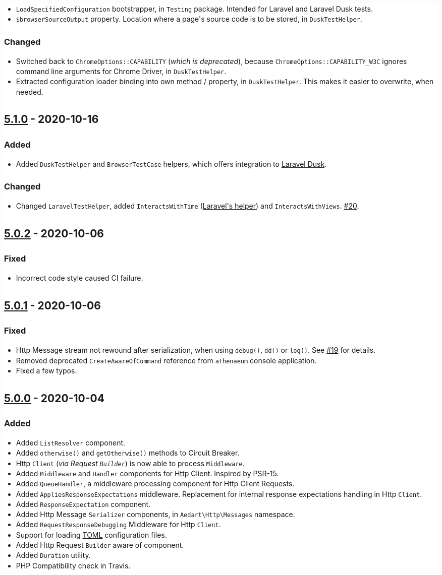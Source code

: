 * `LoadSpecifiedConfiguration` bootstrapper, in `Testing` package. Intended for Laravel and Laravel Dusk tests.
* `$browserSourceOutput` property. Location where a page's source code is to be stored, in `DuskTestHelper`.

### Changed

* Switched back to `ChromeOptions::CAPABILITY` (_which is deprecated_), because `ChromeOptions::CAPABILITY_W3C` ignores command line arguments for Chrome Driver, in `DuskTestHelper`.
* Extracted configuration loader binding into own method / property, in `DuskTestHelper`. This makes it easier to overwrite, when needed.

## [5.1.0] - 2020-10-16

### Added

* Added `DuskTestHelper` and `BrowserTestCase` helpers, which offers integration to [Laravel Dusk](https://laravel.com/docs/8.x/dusk).

### Changed

* Changed `LaravelTestHelper`, added `InteractsWithTime` ([Laravel's helper](https://laravel.com/docs/8.x/mocking#interacting-with-time)) and `InteractsWithViews`. [#20](https://github.com/aedart/athenaeum/issues/20).

## [5.0.2] - 2020-10-06

### Fixed

* Incorrect code style caused CI failure.

## [5.0.1] - 2020-10-06

### Fixed

* Http Message stream not rewound after serialization, when using `debug()`, `dd()` or `log()`. See [#19](https://github.com/aedart/athenaeum/issues/19) for details.
* Removed deprecated `CreateAwareOfCommand` reference from `athenaeum` console application.
* Fixed a few typos.

## [5.0.0] - 2020-10-04

### Added

* Added `ListResolver` component.
* Added `otherwise()` and `getOtherwise()` methods to Circuit Breaker.
* Http `Client` (_via Request `Builder`_) is now able to process `Middleware`.
* Added `Middleware` and `Handler` components for Http Client. Inspired by [PSR-15](https://www.php-fig.org/psr/psr-15/).
* Added `QueueHandler`, a middleware processing component for Http Client Requests.
* Added `AppliesResponseExpectations` middleware. Replacement for internal response expectations handling in Http `Client`.
* Added `ResponseExpectation` component.
* Added Http Message `Serializer` components, in `Aedart\Http\Messages` namespace.
* Added `RequestResponseDebugging` Middleware for Http `Client`.
* Support for loading [TOML](https://en.wikipedia.org/wiki/TOML) configuration files.
* Added Http Request `Builder` aware of component.
* Added `Duration` utility.
* PHP Compatibility check in Travis.


[Unreleased]: https://github.com/aedart/athenaeum/compare/9.6.0...HEAD
[9.6.0]: https://github.com/aedart/athenaeum/compare/9.5.0...9.6.0
[9.5.0]: https://github.com/aedart/athenaeum/compare/9.4.0...9.5.0
[9.4.0]: https://github.com/aedart/athenaeum/compare/9.3.0...9.4.0
[9.3.0]: https://github.com/aedart/athenaeum/compare/9.2.0...9.3.0
[9.2.0]: https://github.com/aedart/athenaeum/compare/9.1.0...9.2.0
[9.1.0]: https://github.com/aedart/athenaeum/compare/9.0.0...9.1.0
[9.0.0]: https://github.com/aedart/athenaeum/compare/8.22.0...9.0.0
[8.22.0]: https://github.com/aedart/athenaeum/compare/8.21.0...8.22.0
[8.21.0]: https://github.com/aedart/athenaeum/compare/8.20.0...8.21.0
[8.20.0]: https://github.com/aedart/athenaeum/compare/8.19.0...8.20.0
[8.19.0]: https://github.com/aedart/athenaeum/compare/8.18.0...8.19.0
[8.18.0]: https://github.com/aedart/athenaeum/compare/8.17.0...8.18.0
[8.17.0]: https://github.com/aedart/athenaeum/compare/8.16.0...8.17.0
[8.16.0]: https://github.com/aedart/athenaeum/compare/8.15.0...8.16.0
[8.15.0]: https://github.com/aedart/athenaeum/compare/8.14.0...8.15.0
[8.14.0]: https://github.com/aedart/athenaeum/compare/8.13.0...8.14.0
[8.13.0]: https://github.com/aedart/athenaeum/compare/8.12.0...8.13.0
[8.12.0]: https://github.com/aedart/athenaeum/compare/8.11.0...8.12.0
[8.11.0]: https://github.com/aedart/athenaeum/compare/8.10.0...8.11.0
[8.10.0]: https://github.com/aedart/athenaeum/compare/8.9.0...8.10.0
[8.9.0]: https://github.com/aedart/athenaeum/compare/8.8.0...8.9.0
[8.8.0]: https://github.com/aedart/athenaeum/compare/8.7.0...8.8.0
[8.7.0]: https://github.com/aedart/athenaeum/compare/8.6.0...8.7.0
[8.6.0]: https://github.com/aedart/athenaeum/compare/8.5.0...8.6.0
[8.5.0]: https://github.com/aedart/athenaeum/compare/8.4.0...8.5.0
[8.4.0]: https://github.com/aedart/athenaeum/compare/8.3.0...8.4.0
[8.3.0]: https://github.com/aedart/athenaeum/compare/8.2.0...8.3.0
[8.2.0]: https://github.com/aedart/athenaeum/compare/8.1.0...8.2.0
[8.1.0]: https://github.com/aedart/athenaeum/compare/8.0.0...8.1.0
[8.0.0]: https://github.com/aedart/athenaeum/compare/7.33.0...8.0.0
[7.33.0]: https://github.com/aedart/athenaeum/compare/7.32.0...7.33.0
[7.32.0]: https://github.com/aedart/athenaeum/compare/7.31.0...7.32.0
[7.31.0]: https://github.com/aedart/athenaeum/compare/7.30.1...7.31.0
[7.30.1]: https://github.com/aedart/athenaeum/compare/7.30.0...7.30.1
[7.30.0]: https://github.com/aedart/athenaeum/compare/7.29.0...7.30.0
[7.29.0]: https://github.com/aedart/athenaeum/compare/7.28.0...7.29.0
[7.28.0]: https://github.com/aedart/athenaeum/compare/7.27.0...7.28.0
[7.27.0]: https://github.com/aedart/athenaeum/compare/7.26.0...7.27.0
[7.26.0]: https://github.com/aedart/athenaeum/compare/7.25.0...7.26.0
[7.25.0]: https://github.com/aedart/athenaeum/compare/7.24.0...7.25.0
[7.24.0]: https://github.com/aedart/athenaeum/compare/7.23.0...7.24.0
[7.23.0]: https://github.com/aedart/athenaeum/compare/7.22.1...7.23.0
[7.22.1]: https://github.com/aedart/athenaeum/compare/7.22.0...7.22.1
[7.22.0]: https://github.com/aedart/athenaeum/compare/7.21.0...7.22.0
[7.21.0]: https://github.com/aedart/athenaeum/compare/7.20.0...7.21.0
[7.20.0]: https://github.com/aedart/athenaeum/compare/7.19.0...7.20.0
[7.19.0]: https://github.com/aedart/athenaeum/compare/7.18.1...7.19.0
[7.18.1]: https://github.com/aedart/athenaeum/compare/7.18.0...7.18.1
[7.18.0]: https://github.com/aedart/athenaeum/compare/7.17.0...7.18.0
[7.17.0]: https://github.com/aedart/athenaeum/compare/7.16.0...7.17.0
[7.16.0]: https://github.com/aedart/athenaeum/compare/7.15.0...7.16.0
[7.15.0]: https://github.com/aedart/athenaeum/compare/7.14.0...7.15.0
[7.14.0]: https://github.com/aedart/athenaeum/compare/7.13.0...7.14.0
[7.13.0]: https://github.com/aedart/athenaeum/compare/7.12.0...7.13.0
[7.12.0]: https://github.com/aedart/athenaeum/compare/7.11.3...7.12.0
[7.11.3]: https://github.com/aedart/athenaeum/compare/7.11.2...7.11.3
[7.11.2]: https://github.com/aedart/athenaeum/compare/7.11.1...7.11.2
[7.11.1]: https://github.com/aedart/athenaeum/compare/7.11.0...7.11.1
[7.11.0]: https://github.com/aedart/athenaeum/compare/7.10.1...7.11.0
[7.10.1]: https://github.com/aedart/athenaeum/compare/7.10.0...7.10.1
[7.10.0]: https://github.com/aedart/athenaeum/compare/7.9.1...7.10.0
[7.9.1]: https://github.com/aedart/athenaeum/compare/7.9.0...7.9.1
[7.9.0]: https://github.com/aedart/athenaeum/compare/7.8.0...7.9.0
[7.8.0]: https://github.com/aedart/athenaeum/compare/7.7.2...7.8.0
[7.7.2]: https://github.com/aedart/athenaeum/compare/7.7.1...7.7.2
[7.7.1]: https://github.com/aedart/athenaeum/compare/7.7.0...7.7.1
[7.7.0]: https://github.com/aedart/athenaeum/compare/7.6.0...7.7.0
[7.6.0]: https://github.com/aedart/athenaeum/compare/7.5.0...7.6.0
[7.5.0]: https://github.com/aedart/athenaeum/compare/7.4.0...7.5.0
[7.4.0]: https://github.com/aedart/athenaeum/compare/7.3.0...7.4.0
[7.3.0]: https://github.com/aedart/athenaeum/compare/7.2.0...7.3.0
[7.2.0]: https://github.com/aedart/athenaeum/compare/7.1.0...7.2.0
[7.1.0]: https://github.com/aedart/athenaeum/compare/7.0.1...7.1.0
[7.0.1]: https://github.com/aedart/athenaeum/compare/7.0.0...7.0.1
[7.0.0]: https://github.com/aedart/athenaeum/compare/7.0.0-alpha.1...7.0.0
[7.0.0-alpha.1]: https://github.com/aedart/athenaeum/compare/7.0.0-alpha...7.0.0-alpha.1
[7.0.0-alpha]: https://github.com/aedart/athenaeum/compare/6.8.1...7.0.0-alpha
[6.8.1]: https://github.com/aedart/athenaeum/compare/6.8.0...6.8.1
[6.8.0]: https://github.com/aedart/athenaeum/compare/6.7.0...6.8.0
[6.7.0]: https://github.com/aedart/athenaeum/compare/6.6.0...6.7.0
[6.6.0]: https://github.com/aedart/athenaeum/compare/6.5.2...6.6.0
[6.5.2]: https://github.com/aedart/athenaeum/compare/6.5.1...6.5.2
[6.5.1]: https://github.com/aedart/athenaeum/compare/6.5.0...6.5.1
[6.5.0]: https://github.com/aedart/athenaeum/compare/6.4.0...6.5.0
[6.4.0]: https://github.com/aedart/athenaeum/compare/6.3.0...6.4.0
[6.3.0]: https://github.com/aedart/athenaeum/compare/6.2.1...6.3.0
[6.2.1]: https://github.com/aedart/athenaeum/compare/6.2.0...6.2.1
[6.2.0]: https://github.com/aedart/athenaeum/compare/6.1.1...6.2.0
[6.1.1]: https://github.com/aedart/athenaeum/compare/6.1.0...6.1.1
[6.1.0]: https://github.com/aedart/athenaeum/compare/6.0.2...6.1.0
[6.0.2]: https://github.com/aedart/athenaeum/compare/6.0.1...6.0.2
[6.0.1]: https://github.com/aedart/athenaeum/compare/6.0.0...6.0.1
[6.0.0]: https://github.com/aedart/athenaeum/compare/5.27.0...6.0.0
[5.27.0]: https://github.com/aedart/athenaeum/compare/5.26.0...5.27.0
[5.26.0]: https://github.com/aedart/athenaeum/compare/5.25.0...5.26.0
[5.25.0]: https://github.com/aedart/athenaeum/compare/5.24.2...5.25.0
[5.24.2]: https://github.com/aedart/athenaeum/compare/5.24.1...5.24.2
[5.24.1]: https://github.com/aedart/athenaeum/compare/5.24.0...5.24.1
[5.24.0]: https://github.com/aedart/athenaeum/compare/5.23.0...5.24.0
[5.23.0]: https://github.com/aedart/athenaeum/compare/5.22.4...5.23.0
[5.22.4]: https://github.com/aedart/athenaeum/compare/5.22.3...5.22.4
[5.22.3]: https://github.com/aedart/athenaeum/compare/5.22.2...5.22.3
[5.22.2]: https://github.com/aedart/athenaeum/compare/5.22.1...5.22.2
[5.22.1]: https://github.com/aedart/athenaeum/compare/5.22.0...5.22.1
[5.22.0]: https://github.com/aedart/athenaeum/compare/5.21.0...5.22.0
[5.21.0]: https://github.com/aedart/athenaeum/compare/5.20.0...5.21.0
[5.20.0]: https://github.com/aedart/athenaeum/compare/5.19.0...5.20.0
[5.19.0]: https://github.com/aedart/athenaeum/compare/5.18.1...5.19.0
[5.18.1]: https://github.com/aedart/athenaeum/compare/5.18.0...5.18.1
[5.18.0]: https://github.com/aedart/athenaeum/compare/5.17.0...5.18.0
[5.17.0]: https://github.com/aedart/athenaeum/compare/5.16.0...5.17.0
[5.16.0]: https://github.com/aedart/athenaeum/compare/5.15.0...5.16.0
[5.15.0]: https://github.com/aedart/athenaeum/compare/5.14.1...5.15.0
[5.14.1]: https://github.com/aedart/athenaeum/compare/5.14.0...5.14.1
[5.14.0]: https://github.com/aedart/athenaeum/compare/5.13.2...5.14.0
[5.13.2]: https://github.com/aedart/athenaeum/compare/5.13.1...5.13.2
[5.13.1]: https://github.com/aedart/athenaeum/compare/5.13.0...5.13.1
[5.13.0]: https://github.com/aedart/athenaeum/compare/5.12.0...5.13.0
[5.12.0]: https://github.com/aedart/athenaeum/compare/5.11.0...5.12.0
[5.11.0]: https://github.com/aedart/athenaeum/compare/5.10.1...5.11.0
[5.10.1]: https://github.com/aedart/athenaeum/compare/5.10.0...5.10.1
[5.10.0]: https://github.com/aedart/athenaeum/compare/5.9.0...5.10.0
[5.9.0]: https://github.com/aedart/athenaeum/compare/5.8.0...5.9.0
[5.8.0]: https://github.com/aedart/athenaeum/compare/5.7.0...5.8.0
[5.7.0]: https://github.com/aedart/athenaeum/compare/5.6.0...5.7.0
[5.6.0]: https://github.com/aedart/athenaeum/compare/5.5.1...5.6.0
[5.5.1]: https://github.com/aedart/athenaeum/compare/5.5.0...5.5.1
[5.5.0]: https://github.com/aedart/athenaeum/compare/5.4.0...5.5.0
[5.4.0]: https://github.com/aedart/athenaeum/compare/5.3.5...5.4.0
[5.3.5]: https://github.com/aedart/athenaeum/compare/5.3.4...5.3.5
[5.3.4]: https://github.com/aedart/athenaeum/compare/5.3.3...5.3.4
[5.3.3]: https://github.com/aedart/athenaeum/compare/5.3.2...5.3.3
[5.3.2]: https://github.com/aedart/athenaeum/compare/5.3.1...5.3.2
[5.3.1]: https://github.com/aedart/athenaeum/compare/5.3.0...5.3.1
[5.3.0]: https://github.com/aedart/athenaeum/compare/5.2.1...5.3.0
[5.2.1]: https://github.com/aedart/athenaeum/compare/5.2.0...5.2.1
[5.2.0]: https://github.com/aedart/athenaeum/compare/5.1.0...5.2.0
[5.1.0]: https://github.com/aedart/athenaeum/compare/5.0.2...5.1.0
[5.0.2]: https://github.com/aedart/athenaeum/compare/5.0.1...5.0.2
[5.0.1]: https://github.com/aedart/athenaeum/compare/5.0.0...5.0.1
[5.0.0]: https://github.com/aedart/athenaeum/compare/4.2.1...5.0.0
[4.2.1]: https://github.com/aedart/athenaeum/compare/4.2.0...4.2.1
[4.2.0]: https://github.com/aedart/athenaeum/compare/4.1.0...4.2.0
[4.1.0]: https://github.com/aedart/athenaeum/compare/4.0.1...4.1.0
[4.0.1]: https://github.com/aedart/athenaeum/compare/v4.0...4.0.1
[4.0.0]: https://github.com/aedart/athenaeum/compare/3.1.0...v4.0
[3.1.0]: https://github.com/aedart/athenaeum/compare/3.0.1...3.1.0
[3.0.1]: https://github.com/aedart/athenaeum/compare/3.0.0...3.0.1
[3.0.0]: https://github.com/aedart/athenaeum/compare/2.3.0...3.0.0
[2.3.0]: https://github.com/aedart/athenaeum/compare/2.2.0...2.3.0
[2.2.0]: https://github.com/aedart/athenaeum/compare/2.1.0...2.2.0
[2.1.0]: https://github.com/aedart/athenaeum/compare/2.0.0...2.1.0
[2.0.0]: https://github.com/aedart/athenaeum/compare/1.0.0...2.0.0
[1.0.0]: https://github.com/aedart/athenaeum/releases/tag/1.0.0
